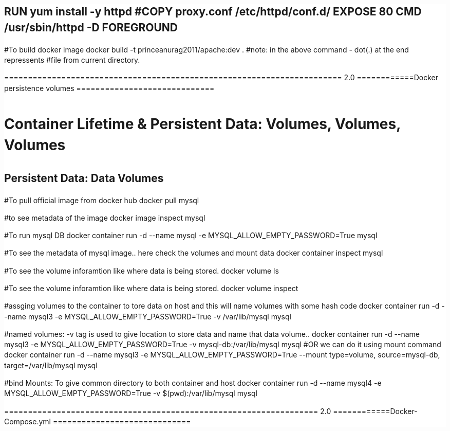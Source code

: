 RUN yum install -y httpd
#COPY proxy.conf /etc/httpd/conf.d/
EXPOSE 80
CMD /usr/sbin/httpd -D FOREGROUND
-------------------------------------

#To build docker image
docker build -t princeanurag2011/apache:dev .
#note: in the above command - dot(.) at the end repressents
#file from current directory.

=======================================================================
2.0 ============Docker persistence volumes =============================

# Container Lifetime & Persistent Data: Volumes, Volumes, Volumes

## Persistent Data: Data Volumes

#To pull official image from docker hub
docker pull mysql

#to see metadata of the image
docker image inspect mysql

#To run mysql DB
docker container run -d --name mysql -e MYSQL_ALLOW_EMPTY_PASSWORD=True mysql

#To see the metadata of mysql image.. here check the volumes and mount data
docker container inspect mysql

#To see the volume inforamtion like where data is being stored.
docker volume ls

#To see the volume inforamtion like where data is being stored.
docker volume inspect <volume-id>

#assging volumes to the container to tore data on host and this will name volumes with some hash code
docker container run -d --name mysql3 -e MYSQL_ALLOW_EMPTY_PASSWORD=True -v /var/lib/mysql mysql

#named volumes:  -v tag is used to give location to store data and name that data volume..
docker container run -d --name mysql3 -e MYSQL_ALLOW_EMPTY_PASSWORD=True -v mysql-db:/var/lib/mysql mysql
#OR we can do it using mount command
docker container run -d --name mysql3 -e MYSQL_ALLOW_EMPTY_PASSWORD=True --mount type=volume, source=mysql-db, \
target=/var/lib/mysql mysql

#bind Mounts: To give common directory to both container and host
docker container run -d --name mysql4 -e MYSQL_ALLOW_EMPTY_PASSWORD=True -v $(pwd):/var/lib/mysql mysql

==================================================================
2.0 ============Docker-Compose.yml =============================

